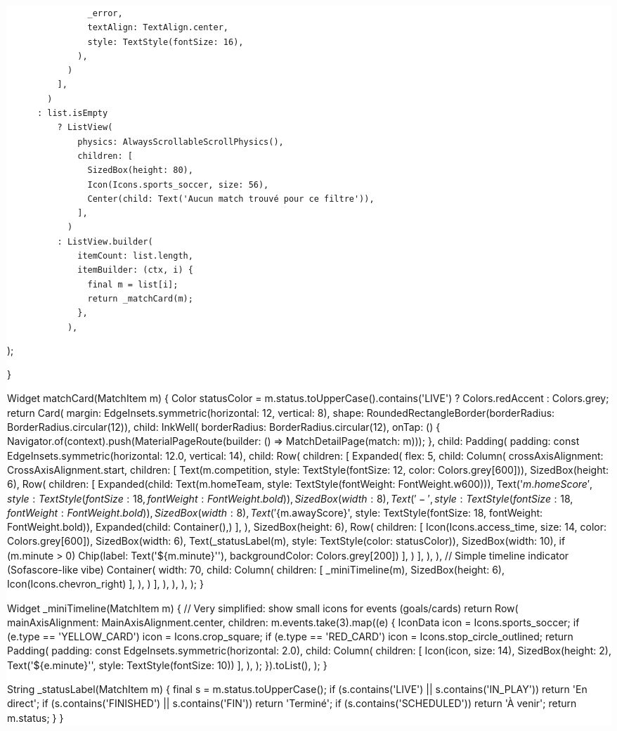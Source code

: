                     _error,
                    textAlign: TextAlign.center,
                    style: TextStyle(fontSize: 16),
                  ),
                )
              ],
            )
          : list.isEmpty
              ? ListView(
                  physics: AlwaysScrollableScrollPhysics(),
                  children: [
                    SizedBox(height: 80),
                    Icon(Icons.sports_soccer, size: 56),
                    Center(child: Text('Aucun match trouvé pour ce filtre')),
                  ],
                )
              : ListView.builder(
                  itemCount: list.length,
                  itemBuilder: (ctx, i) {
                    final m = list[i];
                    return _matchCard(m);
                  },
                ),
);

}

Widget matchCard(MatchItem m) { Color statusColor = m.status.toUpperCase().contains('LIVE') ? Colors.redAccent : Colors.grey; return Card( margin: EdgeInsets.symmetric(horizontal: 12, vertical: 8), shape: RoundedRectangleBorder(borderRadius: BorderRadius.circular(12)), child: InkWell( borderRadius: BorderRadius.circular(12), onTap: () { Navigator.of(context).push(MaterialPageRoute(builder: () => MatchDetailPage(match: m))); }, child: Padding( padding: const EdgeInsets.symmetric(horizontal: 12.0, vertical: 14), child: Row( children: [ Expanded( flex: 5, child: Column( crossAxisAlignment: CrossAxisAlignment.start, children: [ Text(m.competition, style: TextStyle(fontSize: 12, color: Colors.grey[600])), SizedBox(height: 6), Row( children: [ Expanded(child: Text(m.homeTeam, style: TextStyle(fontWeight: FontWeight.w600))), Text('${m.homeScore}', style: TextStyle(fontSize: 18, fontWeight: FontWeight.bold)), SizedBox(width: 8), Text('-', style: TextStyle(fontSize: 18, fontWeight: FontWeight.bold)), SizedBox(width: 8), Text('${m.awayScore}', style: TextStyle(fontSize: 18, fontWeight: FontWeight.bold)), Expanded(child: Container(),) ], ), SizedBox(height: 6), Row( children: [ Icon(Icons.access_time, size: 14, color: Colors.grey[600]), SizedBox(width: 6), Text(_statusLabel(m), style: TextStyle(color: statusColor)), SizedBox(width: 10), if (m.minute > 0) Chip(label: Text('${m.minute}''), backgroundColor: Colors.grey[200]) ], ) ], ), ), // Simple timeline indicator (Sofascore-like vibe) Container( width: 70, child: Column( children: [ _miniTimeline(m), SizedBox(height: 6), Icon(Icons.chevron_right) ], ), ) ], ), ), ), ); }

Widget _miniTimeline(MatchItem m) { // Very simplified: show small icons for events (goals/cards) return Row( mainAxisAlignment: MainAxisAlignment.center, children: m.events.take(3).map((e) { IconData icon = Icons.sports_soccer; if (e.type == 'YELLOW_CARD') icon = Icons.crop_square; if (e.type == 'RED_CARD') icon = Icons.stop_circle_outlined; return Padding( padding: const EdgeInsets.symmetric(horizontal: 2.0), child: Column( children: [ Icon(icon, size: 14), SizedBox(height: 2), Text('${e.minute}'', style: TextStyle(fontSize: 10)) ], ), ); }).toList(), ); }

String _statusLabel(MatchItem m) { final s = m.status.toUpperCase(); if (s.contains('LIVE') || s.contains('IN_PLAY')) return 'En direct'; if (s.contains('FINISHED') || s.contains('FIN')) return 'Terminé'; if (s.contains('SCHEDULED')) return 'À venir'; return m.status; } }
